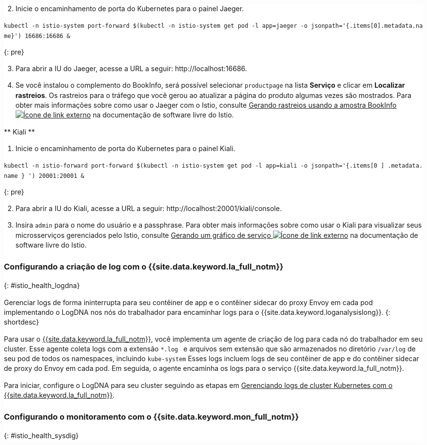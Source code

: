 2. Inicie o encaminhamento de porta do Kubernetes para o painel Jaeger.
  ```
  kubectl -n istio-system port-forward $(kubectl -n istio-system get pod -l app=jaeger -o jsonpath='{.items[0].metadata.name}') 16686:16686 &
  ```
  {: pre}

3. Para abrir a IU do Jaeger, acesse a URL a seguir: http://localhost:16686.

4. Se você instalou o complemento do BookInfo, será possível selecionar `productpage` na lista **Serviço** e clicar em **Localizar rastreios**. Os rastreios para o tráfego que você gerou ao atualizar a página do produto algumas vezes são mostrados. Para obter mais informações sobre como usar o Jaeger com o Istio, consulte [Gerando rastreios usando a amostra BookInfo ![Ícone de link externo](../icons/launch-glyph.svg "Ícone de link externo")](https://istio.io/docs/tasks/telemetry/distributed-tracing/#generating-traces-using-the-bookinfo-sample) na documentação de software livre do Istio.

** Kiali **</br>
1. Inicie o encaminhamento de porta do Kubernetes para o painel Kiali.
  ```
  kubectl -n istio-forward port-forward $(kubectl -n istio-system get pod -l app=kiali -o jsonpath='{.items[0 ] .metadata.name } ') 20001:20001 &
  ```
  {: pre}

2. Para abrir a IU do Kiali, acesse a URL a seguir: http://localhost:20001/kiali/console.

3. Insira `admin` para o nome do usuário e a passphrase. Para obter mais informações sobre como usar o Kiali para visualizar seus microsserviços gerenciados pelo Istio, consulte [Gerando um gráfico de serviço ![Ícone de link externo](../icons/launch-glyph.svg "Ícone de link externo")](https://archive.istio.io/v1.0/docs/tasks/telemetry/kiali/#generating-a-service-graph) na documentação de software livre do Istio.

### Configurando a criação de log com o  {{site.data.keyword.la_full_notm}}
{: #istio_health_logdna}

Gerenciar logs de forma ininterrupta para seu contêiner de app e o contêiner sidecar do proxy Envoy em cada pod implementando o LogDNA nos nós do trabalhador para encaminhar logs para o {{site.data.keyword.loganalysislong}}.
{: shortdesc}

Para usar o [{{site.data.keyword.la_full_notm}}](/docs/services/Log-Analysis-with-LogDNA?topic=LogDNA-about), você implementa um agente de criação de log para cada nó do trabalhador em seu cluster. Esse agente coleta logs com a extensão `*.log ` e arquivos sem extensão que são armazenados no diretório `/var/log` de seu pod de todos os namespaces, incluindo `kube-system` Esses logs incluem logs de seu contêiner de app e do contêiner sidecar de proxy do Envoy em cada pod. Em seguida, o agente encaminha os logs para o serviço {{site.data.keyword.la_full_notm}}.

Para iniciar, configure o LogDNA para seu cluster seguindo as etapas em [Gerenciando logs de cluster Kubernetes com o {{site.data.keyword.la_full_notm}}](/docs/services/Log-Analysis-with-LogDNA/tutorials?topic=LogDNA-kube#kube).




### Configurando o monitoramento com o {{site.data.keyword.mon_full_notm}}
{: #istio_health_sysdig}
